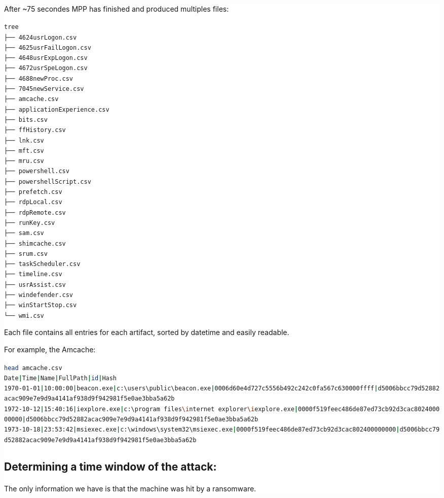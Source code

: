

After ~75 secondes MPP has finished and produced multiples files:
```bash
tree
├── 4624usrLogon.csv
├── 4625usrFailLogon.csv
├── 4648usrExpLogon.csv
├── 4672usrSpeLogon.csv
├── 4688newProc.csv
├── 7045newService.csv
├── amcache.csv
├── applicationExperience.csv
├── bits.csv
├── ffHistory.csv
├── lnk.csv
├── mft.csv
├── mru.csv
├── powershell.csv
├── powershellScript.csv
├── prefetch.csv
├── rdpLocal.csv
├── rdpRemote.csv
├── runKey.csv
├── sam.csv
├── shimcache.csv
├── srum.csv
├── taskScheduler.csv
├── timeline.csv
├── usrAssist.csv
├── windefender.csv
├── winStartStop.csv
└── wmi.csv
```


Each file contains all entries for each artifact, sorted by datetime and easily readable.

For example, the Amcache:
```bash
head amcache.csv
Date|Time|Name|FullPath|id|Hash
1970-01-01|10:00:00|beacon.exe|c:\users\public\beacon.exe|0006d60e4d727c5556b492c242c0fa567c630000ffff|d5006bbcc79d52882acac909e7e9d9a4141af938d9f942981f5e0ae3bba5a62b
1972-10-12|15:40:16|iexplore.exe|c:\program files\internet explorer\iexplore.exe|0000f519feec486de87ed73cb92d3cac802400000000|d5006bbcc79d52882acac909e7e9d9a4141af938d9f942981f5e0ae3bba5a62b
1973-10-18|23:53:42|msiexec.exe|c:\windows\system32\msiexec.exe|0000f519feec486de87ed73cb92d3cac802400000000|d5006bbcc79d52882acac909e7e9d9a4141af938d9f942981f5e0ae3bba5a62b
```


## Determining a time window of the attack:


The only information we have is that the machine was hit by a ransomware.
